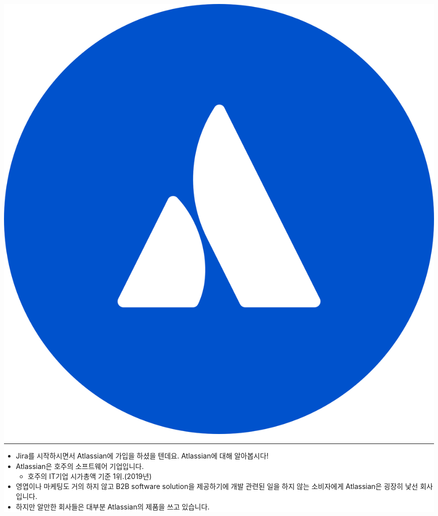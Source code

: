 ![0](/assets/img/2024-07-17-DevOps-[2]:-Jira-101.md/0.png)


---

- Jira를 시작하시면서 Atlassian에 가입을 하셨을 텐데요. Atlassian에 대해 알아봅시다!
- Atlassian은 호주의 소프트웨어 기업입니다.
	- 호주의 IT기업 시가총액 기준 1위.(2019년)
- 영엽이나 마케팅도 거의 하지 않고 B2B software solution을 제공하기에 개발 관련된 일을 하지 않는 소비자에게 Atlassian은 굉장히 낯선 회사입니다.
- 하지만 알만한 회사들은 대부분 Atlassian의 제품을 쓰고 있습니다.
